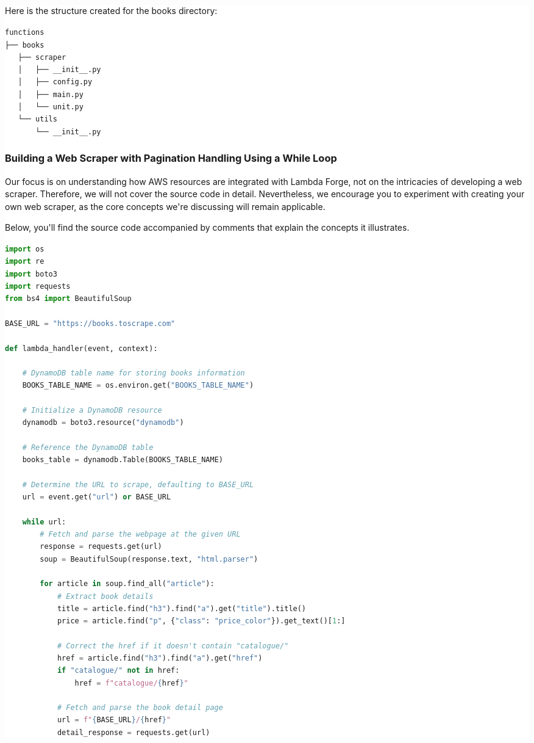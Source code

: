 Here is the structure created for the books directory:

```
functions
├── books
   ├── scraper
   │   ├── __init__.py
   │   ├── config.py
   │   ├── main.py
   │   └── unit.py
   └── utils
       └── __init__.py
```

### Building a Web Scraper with Pagination Handling Using a While Loop

Our focus is on understanding how AWS resources are integrated with Lambda Forge, not on the intricacies of developing a web scraper. Therefore, we will not cover the source code in detail. Nevertheless, we encourage you to experiment with creating your own web scraper, as the core concepts we're discussing will remain applicable.

Below, you'll find the source code accompanied by comments that explain the concepts it illustrates.

```python title="functions/books/scraper/main.py"
import os
import re
import boto3
import requests
from bs4 import BeautifulSoup

BASE_URL = "https://books.toscrape.com"

def lambda_handler(event, context):

    # DynamoDB table name for storing books information
    BOOKS_TABLE_NAME = os.environ.get("BOOKS_TABLE_NAME")

    # Initialize a DynamoDB resource
    dynamodb = boto3.resource("dynamodb")

    # Reference the DynamoDB table
    books_table = dynamodb.Table(BOOKS_TABLE_NAME)

    # Determine the URL to scrape, defaulting to BASE_URL
    url = event.get("url") or BASE_URL

    while url:
        # Fetch and parse the webpage at the given URL
        response = requests.get(url)
        soup = BeautifulSoup(response.text, "html.parser")

        for article in soup.find_all("article"):
            # Extract book details
            title = article.find("h3").find("a").get("title").title()
            price = article.find("p", {"class": "price_color"}).get_text()[1:]

            # Correct the href if it doesn't contain "catalogue/"
            href = article.find("h3").find("a").get("href")
            if "catalogue/" not in href:
                href = f"catalogue/{href}"

            # Fetch and parse the book detail page
            url = f"{BASE_URL}/{href}"
            detail_response = requests.get(url)
```